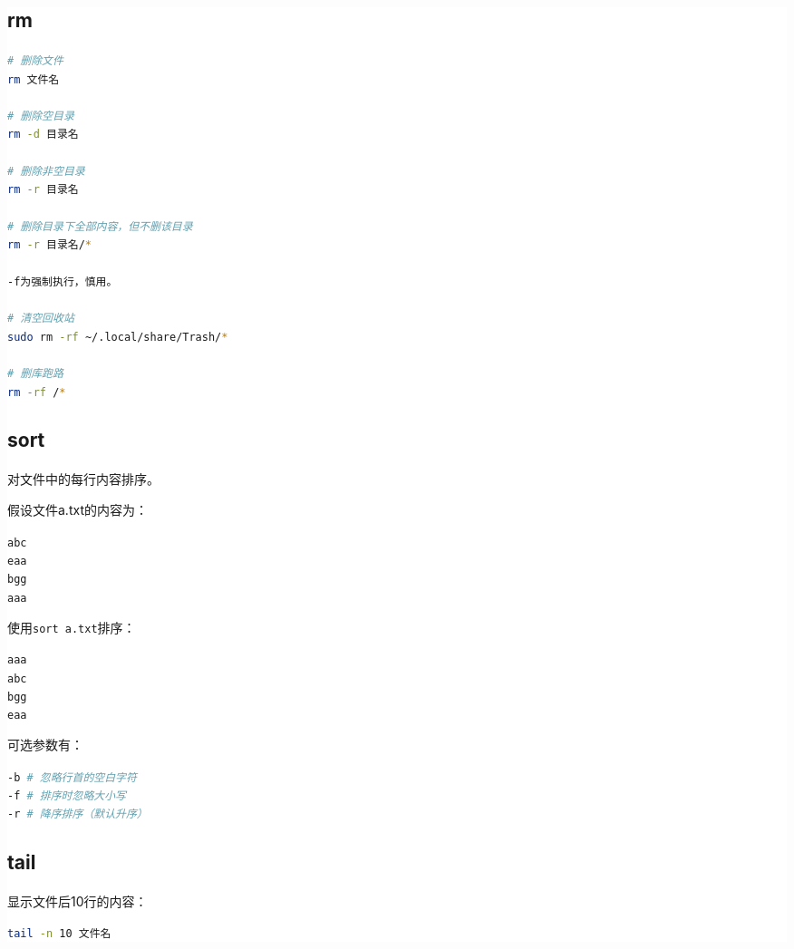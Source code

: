 ## rm
```bash
# 删除文件
rm 文件名

# 删除空目录
rm -d 目录名

# 删除非空目录
rm -r 目录名

# 删除目录下全部内容，但不删该目录
rm -r 目录名/*

-f为强制执行，慎用。

# 清空回收站
sudo rm -rf ~/.local/share/Trash/*

# 删库跑路
rm -rf /*
```

## sort
对文件中的每行内容排序。

假设文件a.txt的内容为：
```bash
abc
eaa
bgg
aaa
```
使用```sort a.txt```排序：
```bash
aaa
abc
bgg
eaa
```
可选参数有：
```bash
-b # 忽略行首的空白字符
-f # 排序时忽略大小写
-r # 降序排序（默认升序）
```

##  tail
显示文件后10行的内容：
```bash
tail -n 10 文件名
``` 
